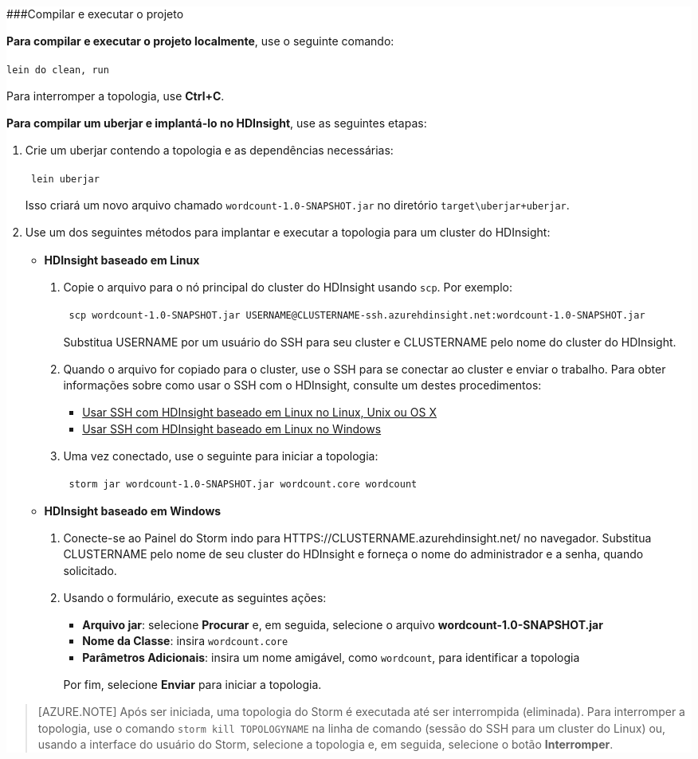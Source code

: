 ###Compilar e executar o projeto

__Para compilar e executar o projeto localmente__, use o seguinte comando:

    lein do clean, run

Para interromper a topologia, use __Ctrl+C__.

__Para compilar um uberjar e implantá-lo no HDInsight__, use as seguintes etapas:

1. Crie um uberjar contendo a topologia e as dependências necessárias:

        lein uberjar

    Isso criará um novo arquivo chamado `wordcount-1.0-SNAPSHOT.jar` no diretório `target\uberjar+uberjar`.
    
2. Use um dos seguintes métodos para implantar e executar a topologia para um cluster do HDInsight:

    * __HDInsight baseado em Linux__
    
        1. Copie o arquivo para o nó principal do cluster do HDInsight usando `scp`. Por exemplo:
        
                scp wordcount-1.0-SNAPSHOT.jar USERNAME@CLUSTERNAME-ssh.azurehdinsight.net:wordcount-1.0-SNAPSHOT.jar
                
            Substitua USERNAME por um usuário do SSH para seu cluster e CLUSTERNAME pelo nome do cluster do HDInsight.
            
        2. Quando o arquivo for copiado para o cluster, use o SSH para se conectar ao cluster e enviar o trabalho. Para obter informações sobre como usar o SSH com o HDInsight, consulte um destes procedimentos:
        
            * [Usar SSH com HDInsight baseado em Linux no Linux, Unix ou OS X](hdinsight-hadoop-linux-use-ssh-unix.md)
            * [Usar SSH com HDInsight baseado em Linux no Windows](hdinsight-hadoop-linux-use-ssh-windows.md)
            
        3. Uma vez conectado, use o seguinte para iniciar a topologia:
        
                storm jar wordcount-1.0-SNAPSHOT.jar wordcount.core wordcount
    
    * __HDInsight baseado em Windows__
    
        1. Conecte-se ao Painel do Storm indo para HTTPS://CLUSTERNAME.azurehdinsight.net/ no navegador. Substitua CLUSTERNAME pelo nome de seu cluster do HDInsight e forneça o nome do administrador e a senha, quando solicitado.

        2. Usando o formulário, execute as seguintes ações:

            * __Arquivo jar__: selecione __Procurar__ e, em seguida, selecione o arquivo __wordcount-1.0-SNAPSHOT.jar__
            * __Nome da Classe__: insira `wordcount.core`
            * __Parâmetros Adicionais__: insira um nome amigável, como `wordcount`, para identificar a topologia

            Por fim, selecione __Enviar__ para iniciar a topologia.

> [AZURE.NOTE] Após ser iniciada, uma topologia do Storm é executada até ser interrompida (eliminada). Para interromper a topologia, use o comando `storm kill TOPOLOGYNAME` na linha de comando (sessão do SSH para um cluster do Linux) ou, usando a interface do usuário do Storm, selecione a topologia e, em seguida, selecione o botão __Interromper__.

